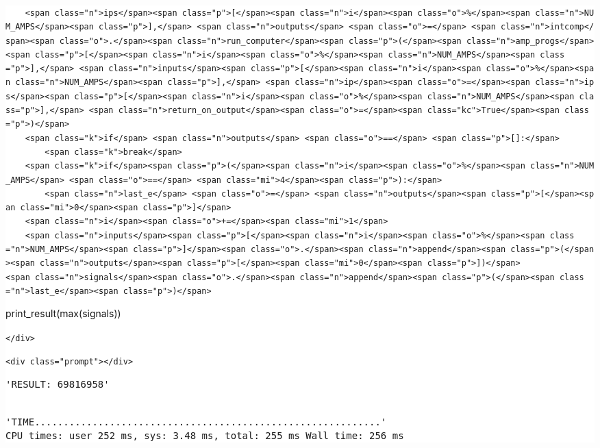         <span class="n">ips</span><span class="p">[</span><span class="n">i</span><span class="o">%</span><span class="n">NUM_AMPS</span><span class="p">],</span> <span class="n">outputs</span> <span class="o">=</span> <span class="n">intcomp</span><span class="o">.</span><span class="n">run_computer</span><span class="p">(</span><span class="n">amp_progs</span><span class="p">[</span><span class="n">i</span><span class="o">%</span><span class="n">NUM_AMPS</span><span class="p">],</span> <span class="n">inputs</span><span class="p">[</span><span class="n">i</span><span class="o">%</span><span class="n">NUM_AMPS</span><span class="p">],</span> <span class="n">ip</span><span class="o">=</span><span class="n">ips</span><span class="p">[</span><span class="n">i</span><span class="o">%</span><span class="n">NUM_AMPS</span><span class="p">],</span> <span class="n">return_on_output</span><span class="o">=</span><span class="kc">True</span><span class="p">)</span>
        <span class="k">if</span> <span class="n">outputs</span> <span class="o">==</span> <span class="p">[]:</span>
            <span class="k">break</span>
        <span class="k">if</span><span class="p">(</span><span class="n">i</span><span class="o">%</span><span class="n">NUM_AMPS</span> <span class="o">==</span> <span class="mi">4</span><span class="p">):</span>
            <span class="n">last_e</span> <span class="o">=</span> <span class="n">outputs</span><span class="p">[</span><span class="mi">0</span><span class="p">]</span>
        <span class="n">i</span><span class="o">+=</span><span class="mi">1</span>
        <span class="n">inputs</span><span class="p">[</span><span class="n">i</span><span class="o">%</span><span class="n">NUM_AMPS</span><span class="p">]</span><span class="o">.</span><span class="n">append</span><span class="p">(</span><span class="n">outputs</span><span class="p">[</span><span class="mi">0</span><span class="p">])</span>
    <span class="n">signals</span><span class="o">.</span><span class="n">append</span><span class="p">(</span><span class="n">last_e</span><span class="p">)</span>
        
<span class="n">print_result</span><span class="p">(</span><span class="nb">max</span><span class="p">(</span><span class="n">signals</span><span class="p">))</span>
</pre></div>

    </div>
</div>
</div>

<div class="output_wrapper">
<div class="output">


<div class="output_area">

    <div class="prompt"></div>


<div class="output_subarea output_stream output_stdout output_text">
<pre>&#39;RESULT: 69816958&#39;

&#39;TIME............................................................&#39;
CPU times: user 252 ms, sys: 3.48 ms, total: 255 ms
Wall time: 256 ms
</pre>
</div>
</div>

</div>
</div>
